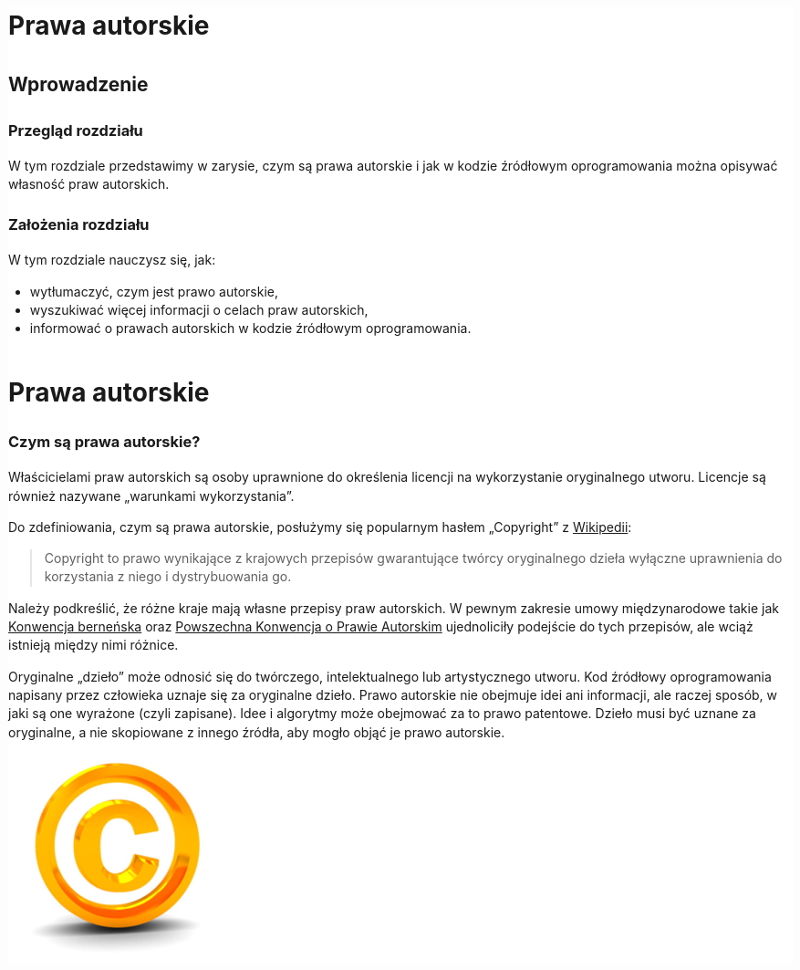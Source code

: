 ﻿# Prawa autorskie

## Wprowadzenie

### Przegląd rozdziału

W tym rozdziale przedstawimy w zarysie, czym są prawa autorskie i jak w kodzie źródłowym oprogramowania można opisywać własność praw autorskich.

### Założenia rozdziału

W tym rozdziale nauczysz się, jak:

* wytłumaczyć, czym jest prawo autorskie,
* wyszukiwać więcej informacji o celach praw autorskich,
* informować o prawach autorskich w kodzie źródłowym oprogramowania.

# Prawa autorskie

### Czym są prawa autorskie?

Właścicielami praw autorskich są osoby uprawnione do określenia licencji na wykorzystanie oryginalnego utworu. Licencje są również nazywane „warunkami wykorzystania”.

Do zdefiniowania, czym są prawa autorskie, posłużymy się popularnym hasłem „Copyright” z [Wikipedii](https://en.wikipedia.org/wiki/Copyright):

> Copyright to prawo wynikające z krajowych przepisów gwarantujące twórcy oryginalnego dzieła wyłączne uprawnienia do korzystania z niego i dystrybuowania go.

Należy podkreślić, że różne kraje mają własne przepisy praw autorskich. W pewnym zakresie umowy międzynarodowe takie jak [Konwencja berneńska](https://en.wikipedia.org/wiki/Berne_Convention) oraz [Powszechna Konwencja o Prawie Autorskim](https://en.wikipedia.org/wiki/Universal_Copyright_Convention) ujednoliciły podejście do tych przepisów, ale wciąż istnieją między nimi różnice.

Oryginalne „dzieło” może odnosić się do twórczego, intelektualnego lub artystycznego utworu. Kod źródłowy oprogramowania napisany przez człowieka uznaje się za oryginalne dzieło. Prawo autorskie nie obejmuje idei ani informacji, ale raczej sposób, w jaki są one wyrażone (czyli zapisane). Idee i algorytmy może obejmować za to prawo patentowe. Dzieło musi być uznane za oryginalne, a nie skopiowane z innego źródła, aby mogło objąć je prawo autorskie.

![Logo Copyright](img/copyright-logo.jpg)
